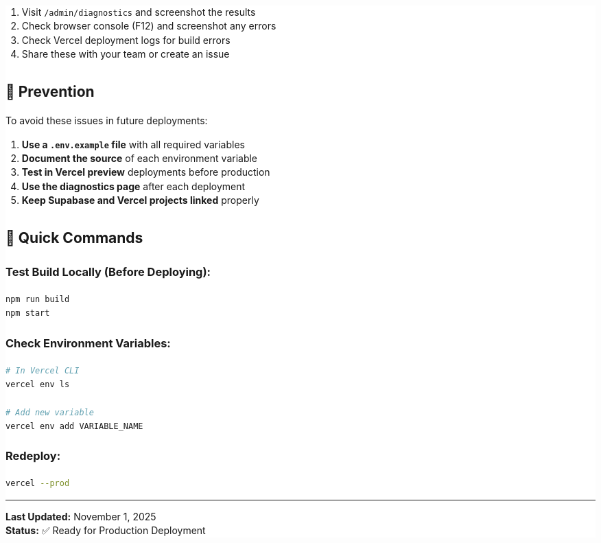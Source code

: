 1. Visit `/admin/diagnostics` and screenshot the results
2. Check browser console (F12) and screenshot any errors
3. Check Vercel deployment logs for build errors
4. Share these with your team or create an issue

## 🎯 Prevention

To avoid these issues in future deployments:

1. **Use a `.env.example` file** with all required variables
2. **Document the source** of each environment variable
3. **Test in Vercel preview** deployments before production
4. **Use the diagnostics page** after each deployment
5. **Keep Supabase and Vercel projects linked** properly

## 📝 Quick Commands

### Test Build Locally (Before Deploying):
```bash
npm run build
npm start
```

### Check Environment Variables:
```bash
# In Vercel CLI
vercel env ls

# Add new variable
vercel env add VARIABLE_NAME
```

### Redeploy:
```bash
vercel --prod
```

---

**Last Updated:** November 1, 2025  
**Status:** ✅ Ready for Production Deployment
